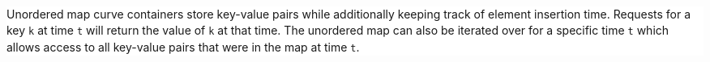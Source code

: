Unordered map curve containers store key-value pairs while additionally keeping
track of element insertion time. Requests for a key `k` at time `t` will return the value
of `k` at that time. The unordered map can also be iterated over for a specific time `t` which
allows access to all key-value pairs that were in the map at time `t`.
